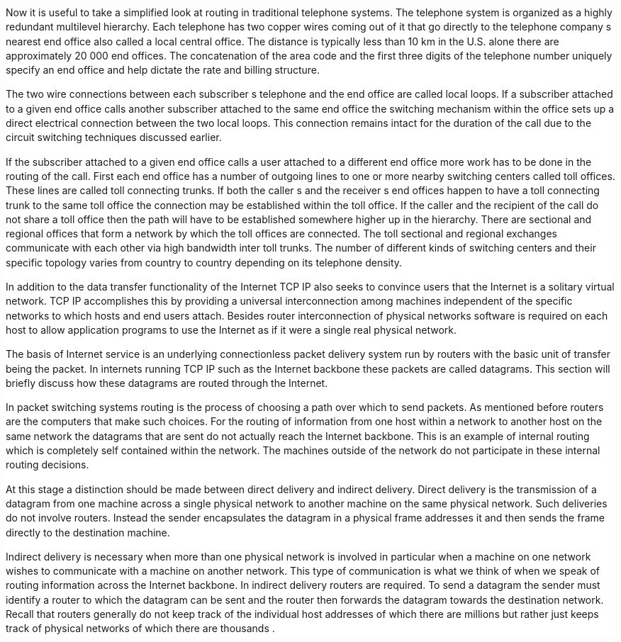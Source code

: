 Now it is useful to take a simplified look at routing in traditional telephone systems. The telephone system is organized as a highly redundant multilevel hierarchy. Each telephone has two copper wires coming out of it that go directly to the telephone company s nearest end office also called a local central office. The distance is typically less than 10 km in the U.S. alone there are approximately 20 000 end offices. The concatenation of the area code and the first three digits of the telephone number uniquely specify an end office and help dictate the rate and billing structure.

The two wire connections between each subscriber s telephone and the end office are called local loops. If a subscriber attached to a given end office calls another subscriber attached to the same end office the switching mechanism within the office sets up a direct electrical connection between the two local loops. This connection remains intact for the duration of the call due to the circuit switching techniques discussed earlier.

If the subscriber attached to a given end office calls a user attached to a different end office more work has to be done in the routing of the call. First each end office has a number of outgoing lines to one or more nearby switching centers called toll offices. These lines are called toll connecting trunks. If both the caller s and the receiver s end offices happen to have a toll connecting trunk to the same toll office the connection may be established within the toll office. If the caller and the recipient of the call do not share a toll office then the path will have to be established somewhere higher up in the hierarchy. There are sectional and regional offices that form a network by which the toll offices are connected. The toll sectional and regional exchanges communicate with each other via high bandwidth inter toll trunks. The number of different kinds of switching centers and their specific topology varies from country to country depending on its telephone density.

In addition to the data transfer functionality of the Internet TCP IP also seeks to convince users that the Internet is a solitary virtual network. TCP IP accomplishes this by providing a universal interconnection among machines independent of the specific networks to which hosts and end users attach. Besides router interconnection of physical networks software is required on each host to allow application programs to use the Internet as if it were a single real physical network.

The basis of Internet service is an underlying connectionless packet delivery system run by routers with the basic unit of transfer being the packet. In internets running TCP IP such as the Internet backbone these packets are called datagrams. This section will briefly discuss how these datagrams are routed through the Internet.

In packet switching systems routing is the process of choosing a path over which to send packets. As mentioned before routers are the computers that make such choices. For the routing of information from one host within a network to another host on the same network the datagrams that are sent do not actually reach the Internet backbone. This is an example of internal routing which is completely self contained within the network. The machines outside of the network do not participate in these internal routing decisions.

At this stage a distinction should be made between direct delivery and indirect delivery. Direct delivery is the transmission of a datagram from one machine across a single physical network to another machine on the same physical network. Such deliveries do not involve routers. Instead the sender encapsulates the datagram in a physical frame addresses it and then sends the frame directly to the destination machine.

Indirect delivery is necessary when more than one physical network is involved in particular when a machine on one network wishes to communicate with a machine on another network. This type of communication is what we think of when we speak of routing information across the Internet backbone. In indirect delivery routers are required. To send a datagram the sender must identify a router to which the datagram can be sent and the router then forwards the datagram towards the destination network. Recall that routers generally do not keep track of the individual host addresses of which there are millions but rather just keeps track of physical networks of which there are thousands .

